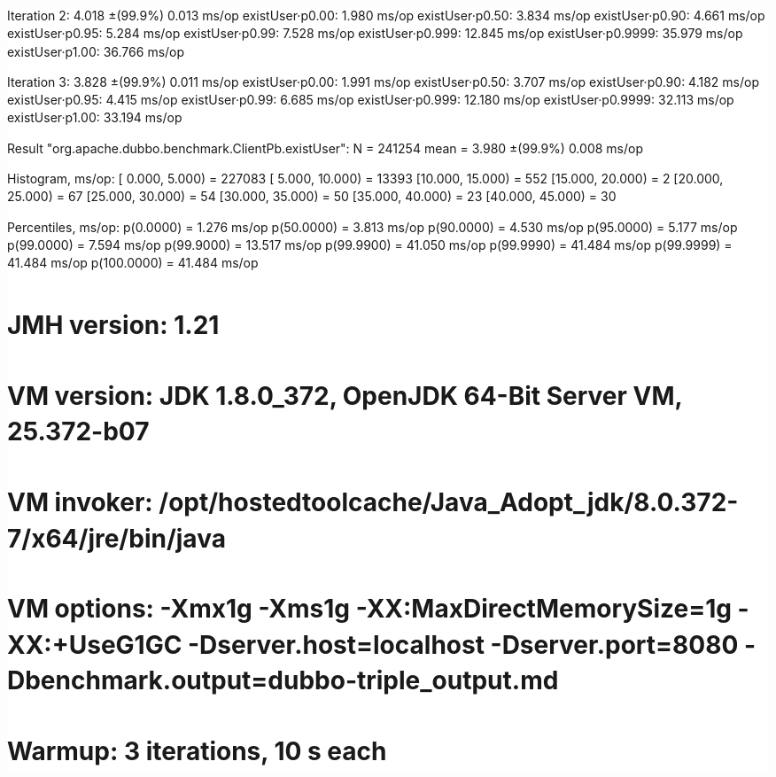 Iteration   2: 4.018 ±(99.9%) 0.013 ms/op
                 existUser·p0.00:   1.980 ms/op
                 existUser·p0.50:   3.834 ms/op
                 existUser·p0.90:   4.661 ms/op
                 existUser·p0.95:   5.284 ms/op
                 existUser·p0.99:   7.528 ms/op
                 existUser·p0.999:  12.845 ms/op
                 existUser·p0.9999: 35.979 ms/op
                 existUser·p1.00:   36.766 ms/op

Iteration   3: 3.828 ±(99.9%) 0.011 ms/op
                 existUser·p0.00:   1.991 ms/op
                 existUser·p0.50:   3.707 ms/op
                 existUser·p0.90:   4.182 ms/op
                 existUser·p0.95:   4.415 ms/op
                 existUser·p0.99:   6.685 ms/op
                 existUser·p0.999:  12.180 ms/op
                 existUser·p0.9999: 32.113 ms/op
                 existUser·p1.00:   33.194 ms/op



Result "org.apache.dubbo.benchmark.ClientPb.existUser":
  N = 241254
  mean =      3.980 ±(99.9%) 0.008 ms/op

  Histogram, ms/op:
    [ 0.000,  5.000) = 227083 
    [ 5.000, 10.000) = 13393 
    [10.000, 15.000) = 552 
    [15.000, 20.000) = 2 
    [20.000, 25.000) = 67 
    [25.000, 30.000) = 54 
    [30.000, 35.000) = 50 
    [35.000, 40.000) = 23 
    [40.000, 45.000) = 30 

  Percentiles, ms/op:
      p(0.0000) =      1.276 ms/op
     p(50.0000) =      3.813 ms/op
     p(90.0000) =      4.530 ms/op
     p(95.0000) =      5.177 ms/op
     p(99.0000) =      7.594 ms/op
     p(99.9000) =     13.517 ms/op
     p(99.9900) =     41.050 ms/op
     p(99.9990) =     41.484 ms/op
     p(99.9999) =     41.484 ms/op
    p(100.0000) =     41.484 ms/op


# JMH version: 1.21
# VM version: JDK 1.8.0_372, OpenJDK 64-Bit Server VM, 25.372-b07
# VM invoker: /opt/hostedtoolcache/Java_Adopt_jdk/8.0.372-7/x64/jre/bin/java
# VM options: -Xmx1g -Xms1g -XX:MaxDirectMemorySize=1g -XX:+UseG1GC -Dserver.host=localhost -Dserver.port=8080 -Dbenchmark.output=dubbo-triple_output.md
# Warmup: 3 iterations, 10 s each